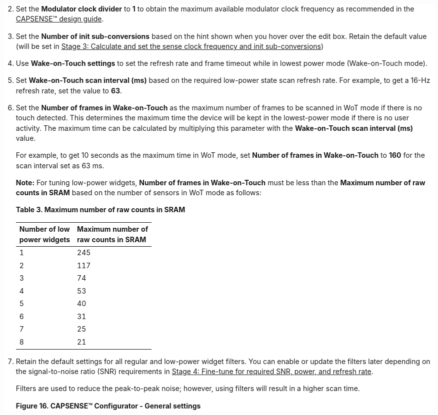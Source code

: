    2. Set the **Modulator clock divider** to **1** to obtain the maximum available modulator clock frequency as recommended in the [CAPSENSE&trade; design guide](https://www.infineon.com/AN85951).

   3. Set the **Number of init sub-conversions** based on the hint shown when you hover over the edit box. Retain the default value (will be set in [Stage 3: Calculate and set the sense clock frequency and init sub-conversions](#stage-3-calculate-and-set-sense-clock-frequency-and-init-sub-conversions))

   4. Use **Wake-on-Touch settings** to set the refresh rate and frame timeout while in lowest power mode (Wake-on-Touch mode).

   5. Set **Wake-on-Touch scan interval (ms)** based on the required low-power state scan refresh rate. For example, to get a 16-Hz refresh rate, set the value to **63**.

   6. Set the **Number of frames in Wake-on-Touch** as the maximum number of frames to be scanned in WoT mode if there is no touch detected. This determines the maximum time the device will be kept in the lowest-power mode if there is no user activity. The maximum time can be calculated by multiplying this parameter with the **Wake-on-Touch scan interval (ms)** value.

      For example, to get 10 seconds as the maximum time in WoT mode, set **Number of frames in Wake-on-Touch** to **160** for the scan interval set as 63 ms.

      **Note:** For tuning low-power widgets, **Number of frames in Wake-on-Touch** must be less than the  **Maximum number of raw counts in SRAM** based on the number of sensors in WoT mode as follows:

      **Table 3. Maximum number of raw counts in SRAM**

      | Number of low <br> power widgets  | Maximum number of <br> raw counts in SRAM  |
         |:---------------------| :-----|
         | 1  | 245 |
         | 2  | 117 |
         | 3  | 74 |
         | 4  | 53 |
         | 5  | 40 |
         | 6  | 31 |
         | 7  | 25 |
         | 8  | 21 |

   7. Retain the default settings for all regular and low-power widget filters. You can enable or update the filters later depending on the signal-to-noise ratio (SNR) requirements in [Stage 4: Fine-tune for required SNR, power, and refresh rate](#stage-4-fine-tune-for-required-snr-power-and-refresh-rate).

      Filters are used to reduce the peak-to-peak noise; however, using filters will result in a higher scan time.

      **Figure 16. CAPSENSE&trade; Configurator - General settings**

